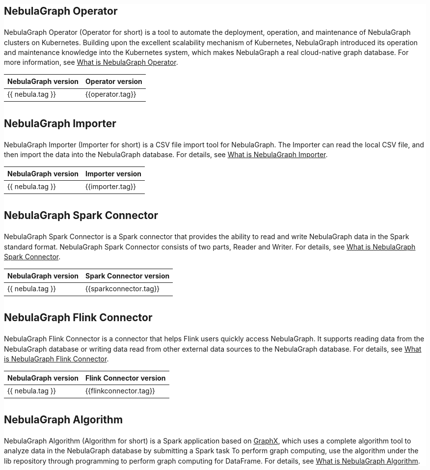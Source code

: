 ## NebulaGraph Operator

NebulaGraph Operator (Operator for short) is a tool to automate the deployment, operation, and maintenance of NebulaGraph clusters on Kubernetes. Building upon the excellent scalability mechanism of Kubernetes, NebulaGraph introduced its operation and maintenance knowledge into the Kubernetes system, which makes NebulaGraph a real cloud-native graph database. For more information, see [What is NebulaGraph Operator](../nebula-operator/1.introduction-to-nebula-operator.md).

|NebulaGraph version|Operator version|
|:---|:---|
| {{ nebula.tag }}  | {{operator.tag}}|

## NebulaGraph Importer

NebulaGraph Importer (Importer for short) is a CSV file import tool for NebulaGraph. The Importer can read the local CSV file, and then import the data into the NebulaGraph database. For details, see [What is NebulaGraph Importer](../nebula-importer/use-importer.md).

|NebulaGraph version|Importer version|
|:---|:---|
| {{ nebula.tag }}  | {{importer.tag}}|

## NebulaGraph Spark Connector

NebulaGraph Spark Connector is a Spark connector that provides the ability to read and write NebulaGraph data in the Spark standard format. NebulaGraph Spark Connector consists of two parts, Reader and Writer. For details, see [What is NebulaGraph Spark Connector](../nebula-spark-connector.md).

|NebulaGraph version|Spark Connector version|
|:---|:---|
| {{ nebula.tag }}  | {{sparkconnector.tag}}|

## NebulaGraph Flink Connector

NebulaGraph Flink Connector is a connector that helps Flink users quickly access NebulaGraph. It supports reading data from the NebulaGraph database or writing data read from other external data sources to the NebulaGraph database. For details, see [What is NebulaGraph Flink Connector](../nebula-flink-connector.md).

|NebulaGraph version|Flink Connector version|
|:---|:---|
| {{ nebula.tag }}  | {{flinkconnector.tag}}|

## NebulaGraph Algorithm

NebulaGraph Algorithm (Algorithm for short) is a Spark application based on [GraphX](https://spark.apache.org/graphx/), which uses a complete algorithm tool to analyze data in the NebulaGraph database by submitting a Spark task To perform graph computing, use the algorithm under the lib repository through programming to perform graph computing for DataFrame. For details, see [What is NebulaGraph Algorithm](../graph-computing/nebula-algorithm.md).
